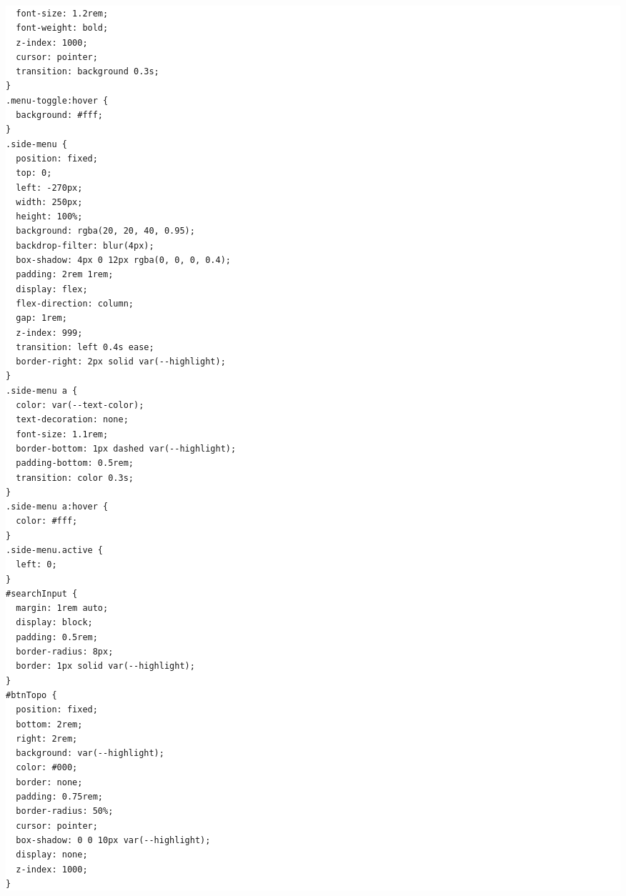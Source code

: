       font-size: 1.2rem;
      font-weight: bold;
      z-index: 1000;
      cursor: pointer;
      transition: background 0.3s;
    }
    .menu-toggle:hover {
      background: #fff;
    }
    .side-menu {
      position: fixed;
      top: 0;
      left: -270px;
      width: 250px;
      height: 100%;
      background: rgba(20, 20, 40, 0.95);
      backdrop-filter: blur(4px);
      box-shadow: 4px 0 12px rgba(0, 0, 0, 0.4);
      padding: 2rem 1rem;
      display: flex;
      flex-direction: column;
      gap: 1rem;
      z-index: 999;
      transition: left 0.4s ease;
      border-right: 2px solid var(--highlight);
    }
    .side-menu a {
      color: var(--text-color);
      text-decoration: none;
      font-size: 1.1rem;
      border-bottom: 1px dashed var(--highlight);
      padding-bottom: 0.5rem;
      transition: color 0.3s;
    }
    .side-menu a:hover {
      color: #fff;
    }
    .side-menu.active {
      left: 0;
    }
    #searchInput {
      margin: 1rem auto;
      display: block;
      padding: 0.5rem;
      border-radius: 8px;
      border: 1px solid var(--highlight);
    }
    #btnTopo {
      position: fixed;
      bottom: 2rem;
      right: 2rem;
      background: var(--highlight);
      color: #000;
      border: none;
      padding: 0.75rem;
      border-radius: 50%;
      cursor: pointer;
      box-shadow: 0 0 10px var(--highlight);
      display: none;
      z-index: 1000;
    }
  </style>
</head>
<body class="theme-dark">